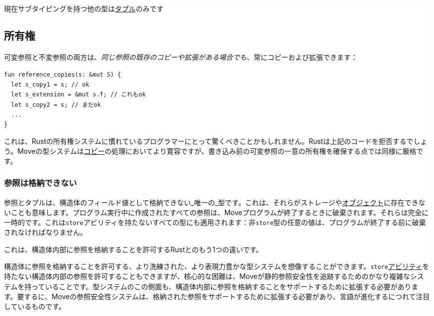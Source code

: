 現在サブタイピングを持つ他の型は[タプル](./tuples)のみです

## 所有権

可変参照と不変参照の両方は、_同じ参照の既存のコピーや拡張がある場合でも_、常にコピーおよび拡張できます：

```move
fun reference_copies(s: &mut S) {
  let s_copy1 = s; // ok
  let s_extension = &mut s.f; // これもok
  let s_copy2 = s; // まだok
  ...
}
```

これは、Rustの所有権システムに慣れているプログラマーにとって驚くべきことかもしれません。Rustは上記のコードを拒否するでしょう。Moveの型システムは[コピー](./../variables#move-and-copy)の処理においてより寛容ですが、書き込み前の可変参照の一意の所有権を確保する点では同様に厳格です。

### 参照は格納できない

参照とタプルは、構造体のフィールド値として格納できない_唯一の_型です。これは、それらがストレージや[オブジェクト](./../abilities/object)に存在できないことも意味します。プログラム実行中に作成されたすべての参照は、Moveプログラムが終了するときに破棄されます。それらは完全に一時的です。これは`store`アビリティを持たないすべての型にも適用されます：非`store`型の任意の値は、プログラムが終了する前に破棄されなければなりません。

これは、構造体内部に参照を格納することを許可するRustとのもう1つの違いです。

構造体に参照を格納することを許可する、より洗練された、より表現力豊かな型システムを想像することができます。`store`[アビリティ](./../abilities)を持たない構造体内部の参照を許可することもできますが、核心的な困難は、Moveが静的参照安全性を追跡するためのかなり複雑なシステムを持っていることです。型システムのこの側面も、構造体内部に参照を格納することをサポートするために拡張する必要があります。要するに、Moveの参照安全性システムは、格納された参照をサポートするために拡張する必要があり、言語が進化するにつれて注目しているものです。


